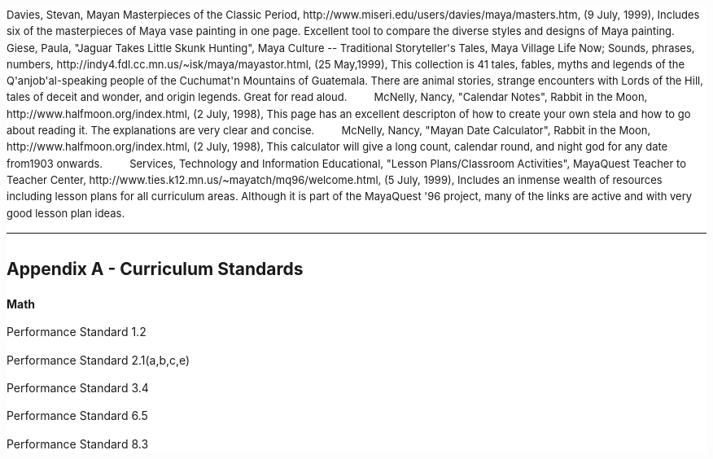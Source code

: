 </font>
<font size="-1">
Davies, Stevan, Mayan Masterpieces of the Classic Period, http://www.miseri.edu/users/davies/maya/masters.htm, (9 July, 1999), Includes six of the masterpieces of Maya vase painting in one page. Excellent tool to compare the diverse styles and designs of Maya painting.
</font>
<font color="#ffffff" style="visibility:hidden;">
____
</font>
<font size="-1">
Giese, Paula, "Jaguar Takes Little Skunk Hunting", Maya Culture -- Traditional Storyteller's Tales, Maya Village Life Now; Sounds, phrases, numbers, http://indy4.fdl.cc.mn.us/~isk/maya/mayastor.html, (25 May,1999), This collection is 41 tales, fables, myths and legends of the Q'anjob'al-speaking people of the Cuchumat'n Mountains of Guatemala. There are animal stories, strange encounters with Lords of the Hill, tales of deceit and wonder, and origin legends. Great for read aloud.
</font>
<font color="#ffffff" style="visibility:hidden;">
____
</font>
<font size="-1">
McNelly, Nancy, "Calendar Notes", Rabbit in the Moon, http://www.halfmoon.org/index.html, (2 July, 1998), This page has an excellent descripton of how to create your own stela and how to go about reading it. The explanations are very clear and concise.
</font>
<font color="#ffffff" style="visibility:hidden;">
____
</font>
<font size="-1">
McNelly, Nancy, "Mayan Date Calculator", Rabbit in the Moon, http://www.halfmoon.org/index.html, (2 July, 1998), This calculator will give a long count, calendar round, and night god for any date from1903 onwards.
</font>
<font color="#ffffff" style="visibility:hidden;">
____
</font>
<font size="-1">
Services, Technology and Information Educational, "Lesson Plans/Classroom Activities", MayaQuest Teacher to Teacher Center, http://www.ties.k12.mn.us/~mayatch/mq96/welcome.html, (5 July, 1999), Includes an inmense wealth of resources including lesson plans for all curriculum areas. Although it is part of the MayaQuest '96 project, many of the links are active and with very good lesson plan ideas.
</font>
<hr/>
<h2>
Appendix A - Curriculum Standards
</h2>
<b>
Math
</b>
<p>
Performance Standard 1.2
</p>
<p>
Performance Standard 2.1(a,b,c,e)
</p>
<p>
Performance Standard 3.4
</p>
<p>
Performance Standard 6.5
</p>
<p>
Performance Standard 8.3
</p>